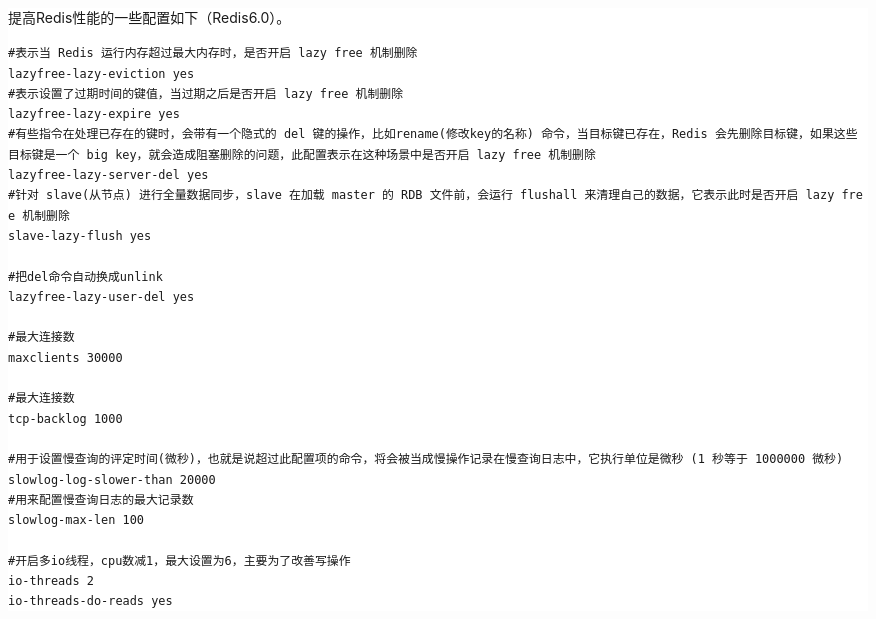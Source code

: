 
提高Redis性能的一些配置如下（Redis6.0）。

```
#表示当 Redis 运行内存超过最大内存时，是否开启 lazy free 机制删除
lazyfree-lazy-eviction yes
#表示设置了过期时间的键值，当过期之后是否开启 lazy free 机制删除
lazyfree-lazy-expire yes
#有些指令在处理已存在的键时，会带有一个隐式的 del 键的操作，比如rename(修改key的名称) 命令，当目标键已存在，Redis 会先删除目标键，如果这些目标键是一个 big key，就会造成阻塞删除的问题，此配置表示在这种场景中是否开启 lazy free 机制删除
lazyfree-lazy-server-del yes
#针对 slave(从节点) 进行全量数据同步，slave 在加载 master 的 RDB 文件前，会运行 flushall 来清理自己的数据，它表示此时是否开启 lazy free 机制删除
slave-lazy-flush yes

#把del命令自动换成unlink
lazyfree-lazy-user-del yes

#最大连接数
maxclients 30000

#最大连接数
tcp-backlog 1000

#用于设置慢查询的评定时间(微秒)，也就是说超过此配置项的命令，将会被当成慢操作记录在慢查询日志中，它执行单位是微秒 (1 秒等于 1000000 微秒)
slowlog-log-slower-than 20000
#用来配置慢查询日志的最大记录数
slowlog-max-len 100

#开启多io线程，cpu数减1，最大设置为6，主要为了改善写操作
io-threads 2
io-threads-do-reads yes
```


